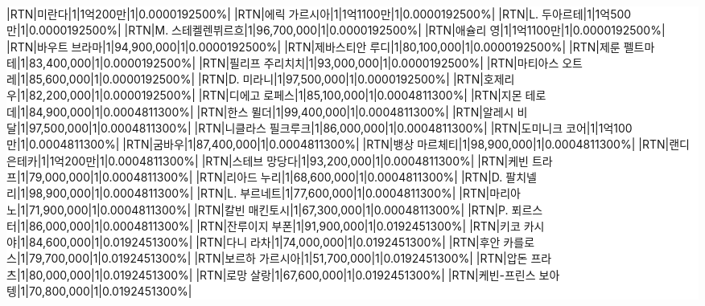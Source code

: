 |RTN|미란다|1|1억200만|1|0.0000192500%|
|RTN|에릭 가르시아|1|1억1100만|1|0.0000192500%|
|RTN|L. 두아르테|1|1억500만|1|0.0000192500%|
|RTN|M. 스테켈렌뷔르흐|1|96,700,000|1|0.0000192500%|
|RTN|애슐리 영|1|1억1100만|1|0.0000192500%|
|RTN|바우트 브라마|1|94,900,000|1|0.0000192500%|
|RTN|제바스티안 루디|1|80,100,000|1|0.0000192500%|
|RTN|제룬 펠트마테|1|83,400,000|1|0.0000192500%|
|RTN|필리프 주리치치|1|93,000,000|1|0.0000192500%|
|RTN|마티아스 오트레|1|85,600,000|1|0.0000192500%|
|RTN|D. 미라니|1|97,500,000|1|0.0000192500%|
|RTN|호제리우|1|82,200,000|1|0.0000192500%|
|RTN|디에고 로페스|1|85,100,000|1|0.0004811300%|
|RTN|지몬 테로데|1|84,900,000|1|0.0004811300%|
|RTN|한스 뮐더|1|99,400,000|1|0.0004811300%|
|RTN|알레시 비달|1|97,500,000|1|0.0004811300%|
|RTN|니클라스 필크루크|1|86,000,000|1|0.0004811300%|
|RTN|도미니크 코어|1|1억100만|1|0.0004811300%|
|RTN|굼바우|1|87,400,000|1|0.0004811300%|
|RTN|뱅상 마르체티|1|98,900,000|1|0.0004811300%|
|RTN|랜디 은테카|1|1억200만|1|0.0004811300%|
|RTN|스테브 망당다|1|93,200,000|1|0.0004811300%|
|RTN|케빈 트라프|1|79,000,000|1|0.0004811300%|
|RTN|리아드 누리|1|68,600,000|1|0.0004811300%|
|RTN|D. 팔치넬리|1|98,900,000|1|0.0004811300%|
|RTN|L. 부르네트|1|77,600,000|1|0.0004811300%|
|RTN|마리아노|1|71,900,000|1|0.0004811300%|
|RTN|칼빈 매킨토시|1|67,300,000|1|0.0004811300%|
|RTN|P. 푀르스터|1|86,000,000|1|0.0004811300%|
|RTN|잔루이지 부폰|1|91,900,000|1|0.0192451300%|
|RTN|키코 카시야|1|84,600,000|1|0.0192451300%|
|RTN|다니 라차|1|74,000,000|1|0.0192451300%|
|RTN|후안 카를로스|1|79,700,000|1|0.0192451300%|
|RTN|보르하 가르시아|1|51,700,000|1|0.0192451300%|
|RTN|압돈 프라츠|1|80,000,000|1|0.0192451300%|
|RTN|로망 살랑|1|67,600,000|1|0.0192451300%|
|RTN|케빈-프린스 보아텡|1|70,800,000|1|0.0192451300%|